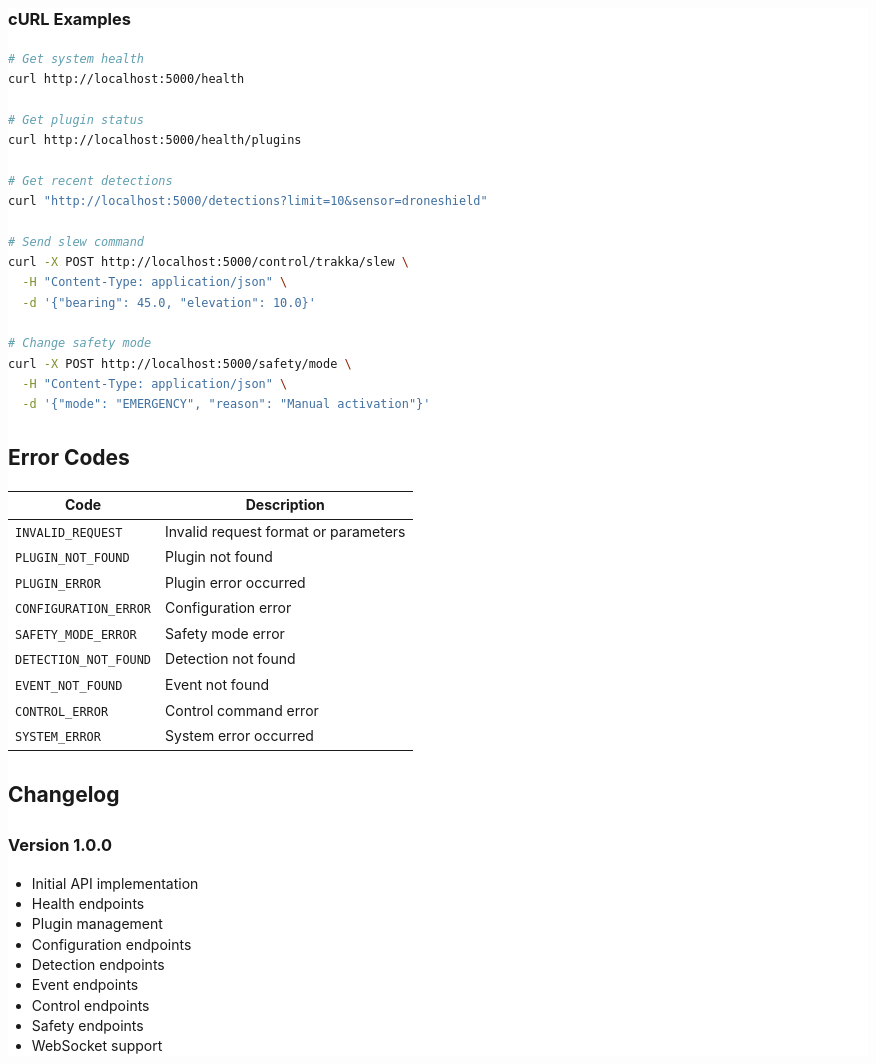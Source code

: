 
### cURL Examples

```bash
# Get system health
curl http://localhost:5000/health

# Get plugin status
curl http://localhost:5000/health/plugins

# Get recent detections
curl "http://localhost:5000/detections?limit=10&sensor=droneshield"

# Send slew command
curl -X POST http://localhost:5000/control/trakka/slew \
  -H "Content-Type: application/json" \
  -d '{"bearing": 45.0, "elevation": 10.0}'

# Change safety mode
curl -X POST http://localhost:5000/safety/mode \
  -H "Content-Type: application/json" \
  -d '{"mode": "EMERGENCY", "reason": "Manual activation"}'
```

## Error Codes

| Code | Description |
|------|-------------|
| `INVALID_REQUEST` | Invalid request format or parameters |
| `PLUGIN_NOT_FOUND` | Plugin not found |
| `PLUGIN_ERROR` | Plugin error occurred |
| `CONFIGURATION_ERROR` | Configuration error |
| `SAFETY_MODE_ERROR` | Safety mode error |
| `DETECTION_NOT_FOUND` | Detection not found |
| `EVENT_NOT_FOUND` | Event not found |
| `CONTROL_ERROR` | Control command error |
| `SYSTEM_ERROR` | System error occurred |

## Changelog

### Version 1.0.0
- Initial API implementation
- Health endpoints
- Plugin management
- Configuration endpoints
- Detection endpoints
- Event endpoints
- Control endpoints
- Safety endpoints
- WebSocket support
